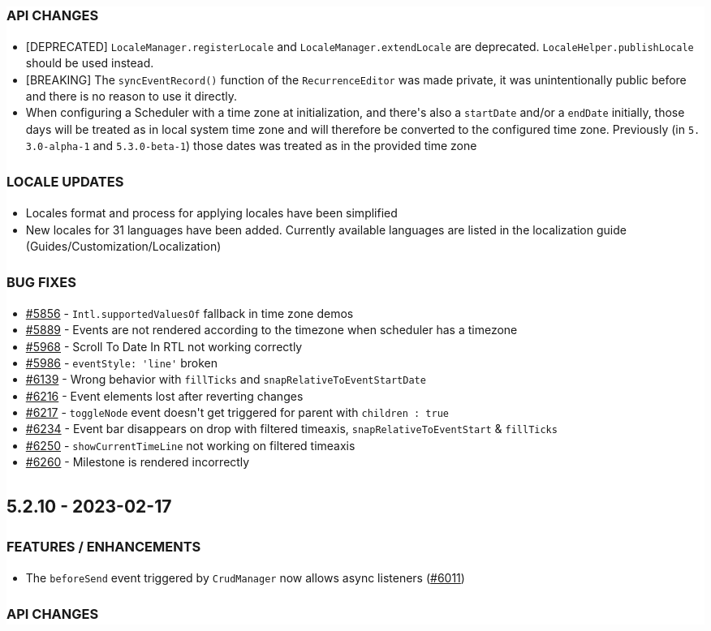 ### API CHANGES

* [DEPRECATED] `LocaleManager.registerLocale` and `LocaleManager.extendLocale` are deprecated.
  `LocaleHelper.publishLocale` should be used instead.
* [BREAKING] The `syncEventRecord()` function of the `RecurrenceEditor` was made private, it was unintentionally public
  before and there is no reason to use it directly.
* When configuring a Scheduler with a time zone at initialization, and there's also a `startDate` and/or a `endDate`
  initially, those days will be treated as in local system time zone and will therefore be converted to the configured
  time zone. Previously (in `5.3.0-alpha-1` and `5.3.0-beta-1`) those dates was treated as in the provided time zone

### LOCALE UPDATES

* Locales format and process for applying locales have been simplified
* New locales for 31 languages have been added. Currently available languages are listed in the localization guide
  (Guides/Customization/Localization)

### BUG FIXES

* [#5856](https://github.com/bryntum/support/issues/5856) - `Intl.supportedValuesOf` fallback in time zone demos
* [#5889](https://github.com/bryntum/support/issues/5889) - Events are not rendered according to the timezone when scheduler has a timezone
* [#5968](https://github.com/bryntum/support/issues/5968) - Scroll To Date In RTL not working correctly
* [#5986](https://github.com/bryntum/support/issues/5986) - `eventStyle: 'line'` broken
* [#6139](https://github.com/bryntum/support/issues/6139) - Wrong behavior with `fillTicks` and `snapRelativeToEventStartDate`
* [#6216](https://github.com/bryntum/support/issues/6216) - Event elements lost after reverting changes
* [#6217](https://github.com/bryntum/support/issues/6217) - `toggleNode` event doesn't get triggered for parent with `children : true`
* [#6234](https://github.com/bryntum/support/issues/6234) - Event bar disappears on drop with filtered timeaxis, `snapRelativeToEventStart` & `fillTicks`
* [#6250](https://github.com/bryntum/support/issues/6250) - `showCurrentTimeLine` not working on filtered timeaxis
* [#6260](https://github.com/bryntum/support/issues/6260) - Milestone is rendered incorrectly

## 5.2.10 - 2023-02-17

### FEATURES / ENHANCEMENTS

* The `beforeSend` event triggered by `CrudManager` now allows async listeners ([#6011](https://github.com/bryntum/support/issues/6011))

### API CHANGES
